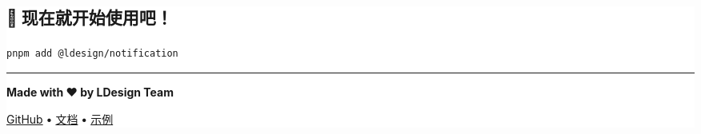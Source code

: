 
## 🚀 现在就开始使用吧！

```bash
pnpm add @ldesign/notification
```

---

**Made with ❤️ by LDesign Team**

[GitHub](https://github.com/ldesign/ldesign) • [文档](./README.md) • [示例](./examples/)

</div>

